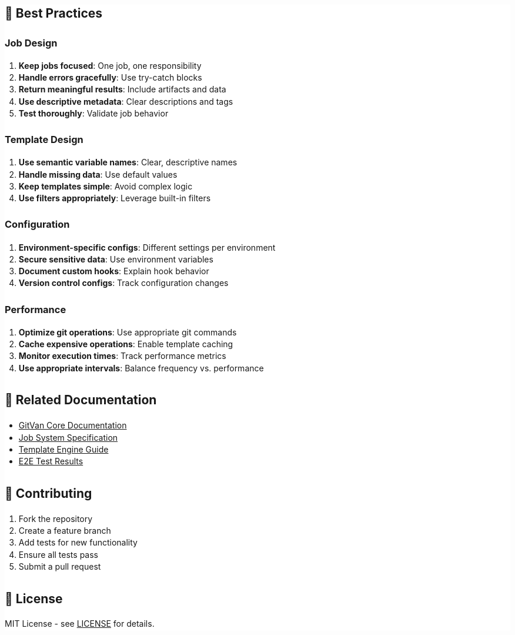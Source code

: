 ## 🎯 Best Practices

### Job Design

1. **Keep jobs focused**: One job, one responsibility
2. **Handle errors gracefully**: Use try-catch blocks
3. **Return meaningful results**: Include artifacts and data
4. **Use descriptive metadata**: Clear descriptions and tags
5. **Test thoroughly**: Validate job behavior

### Template Design

1. **Use semantic variable names**: Clear, descriptive names
2. **Handle missing data**: Use default values
3. **Keep templates simple**: Avoid complex logic
4. **Use filters appropriately**: Leverage built-in filters

### Configuration

1. **Environment-specific configs**: Different settings per environment
2. **Secure sensitive data**: Use environment variables
3. **Document custom hooks**: Explain hook behavior
4. **Version control configs**: Track configuration changes

### Performance

1. **Optimize git operations**: Use appropriate git commands
2. **Cache expensive operations**: Enable template caching
3. **Monitor execution times**: Track performance metrics
4. **Use appropriate intervals**: Balance frequency vs. performance

## 🔗 Related Documentation

- [GitVan Core Documentation](../README.md)
- [Job System Specification](../../specs/002-composables-system/SPECIFICATION.md)
- [Template Engine Guide](../../specs/003-template-engine/SPECIFICATION.md)
- [E2E Test Results](../playground-e2e-results.md)

## 🤝 Contributing

1. Fork the repository
2. Create a feature branch
3. Add tests for new functionality
4. Ensure all tests pass
5. Submit a pull request

## 📄 License

MIT License - see [LICENSE](../../LICENSE) for details.
